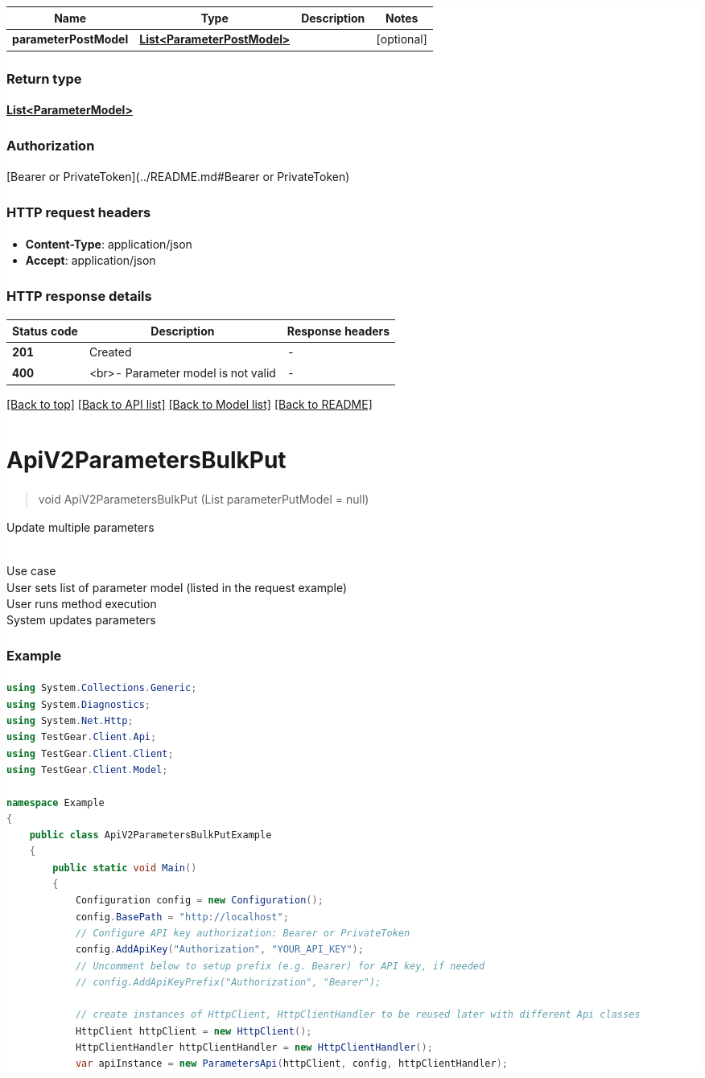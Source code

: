 | Name | Type | Description | Notes |
|------|------|-------------|-------|
| **parameterPostModel** | [**List&lt;ParameterPostModel&gt;**](ParameterPostModel.md) |  | [optional]  |

### Return type

[**List&lt;ParameterModel&gt;**](ParameterModel.md)

### Authorization

[Bearer or PrivateToken](../README.md#Bearer or PrivateToken)

### HTTP request headers

 - **Content-Type**: application/json
 - **Accept**: application/json


### HTTP response details
| Status code | Description | Response headers |
|-------------|-------------|------------------|
| **201** | Created |  -  |
| **400** | &lt;br&gt;- Parameter model is not valid |  -  |

[[Back to top]](#) [[Back to API list]](../README.md#documentation-for-api-endpoints) [[Back to Model list]](../README.md#documentation-for-models) [[Back to README]](../README.md)

<a name="apiv2parametersbulkput"></a>
# **ApiV2ParametersBulkPut**
> void ApiV2ParametersBulkPut (List<ParameterPutModel> parameterPutModel = null)

Update multiple parameters

<br>Use case  <br>User sets list of parameter model (listed in the request example)  <br>User runs method execution  <br>System updates parameters

### Example
```csharp
using System.Collections.Generic;
using System.Diagnostics;
using System.Net.Http;
using TestGear.Client.Api;
using TestGear.Client.Client;
using TestGear.Client.Model;

namespace Example
{
    public class ApiV2ParametersBulkPutExample
    {
        public static void Main()
        {
            Configuration config = new Configuration();
            config.BasePath = "http://localhost";
            // Configure API key authorization: Bearer or PrivateToken
            config.AddApiKey("Authorization", "YOUR_API_KEY");
            // Uncomment below to setup prefix (e.g. Bearer) for API key, if needed
            // config.AddApiKeyPrefix("Authorization", "Bearer");

            // create instances of HttpClient, HttpClientHandler to be reused later with different Api classes
            HttpClient httpClient = new HttpClient();
            HttpClientHandler httpClientHandler = new HttpClientHandler();
            var apiInstance = new ParametersApi(httpClient, config, httpClientHandler);
```